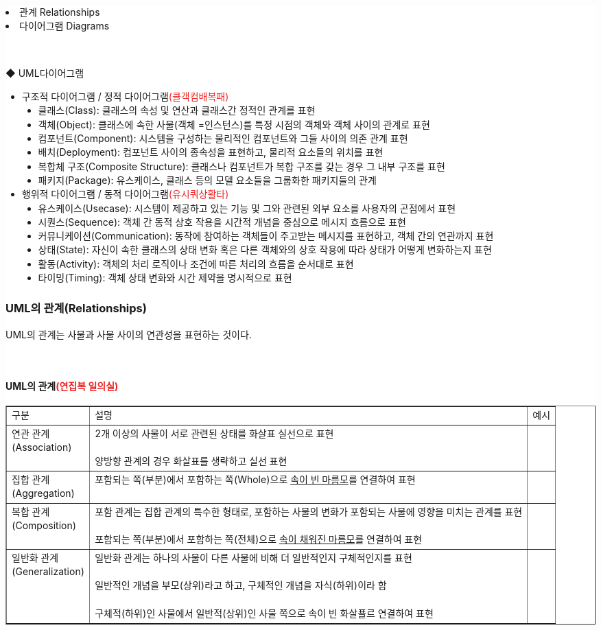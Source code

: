 <li><span>관계 Relationships</span></li>
<li><span>다이어그램 Diagrams</span></li>
</ul>
<p data-ke-size="size16">&nbsp;</p>
<p data-ke-size="size16">◆ UML다이어그램</p>
<ul style="list-style-type: disc;" data-ke-list-type="disc">
<li>구조적 다이어그램 / 정적 다이어그램<span style="color: #ee2323;">(클객컴배복패)</span>
<ul style="list-style-type: disc;" data-ke-list-type="disc">
<li>클래스(Class): 클래스의 속성 및 연산과 클래스간 정적인 관계를 표현</li>
<li>객체(Object): 클래스에 속한 사물(객체 =인스턴스)를 특정 시점의 객체와 객체 사이의 관계로 표현</li>
<li>컴포넌트(Component): 시스템을 구성하는 물리적인 컴포넌트와 그들 사이의 의존 관계 표현</li>
<li>배치(Deployment): 컴포넌트 사이의 종속성을 표현하고, 물리적 요소들의 위치를 표현</li>
<li>복합체 구조(Composite Structure): 클래스나 컴포넌트가 복합 구조를 갖는 경우 그 내부 구조를 표현</li>
<li>패키지(Package): 유스케이스, 클래스 등의 모델 요소들을 그룹화한 패키지들의 관계</li>
</ul>
</li>
<li>행위적 다이어그램 / 동적 다이어그램<span style="color: #ee2323;">(유시쿼상활타)</span>
<ul style="list-style-type: disc;" data-ke-list-type="disc">
<li>유스케이스(Usecase): 시스템이 제공하고 있는 기능 및 그와 관련된 외부 요소를 사용자의 곤점에서 표현</li>
<li>시퀀스(Sequence): 객체 간 동적 상호 작용을 시간적 개념을 중심으로 메시지 흐름으로 표현</li>
<li>커뮤니케이션(Communication): 동작에 참여하는 객체들이 주고받는 메시지를 표현하고, 객체 간의 연관까지 표현</li>
<li>상태(State): 자신이 속한 클래스의 상태 변화 혹은 다른 객체와의 상호 작용에 따라 상태가 어떻게 변화하는지 표현</li>
<li>활동(Activity): 객체의 처리 로직이나 조건에 따른 처리의 흐름을 순서대로 표현</li>
<li>타이밍(Timing): 객체 상태 변화와 시간 제약을 명시적으로 표현</li>
</ul>
</li>
</ul>
<h3 data-ke-size="size23"><span>UML의 관계(Relationships)</span></h3>
<p data-ke-size="size16"><span>UML의 관계는 사물과 사물 사이의 연관성을 표현하는 것이다.</span></p>
<p data-ke-size="size16">&nbsp;</p>
<h4 data-ke-size="size20"><span>UML의 관계<span style="color: #ee2323;">(연집복 일의실)</span></span></h4>
<table style="border-collapse: collapse; width: 100%;" border="1" data-ke-style="style7" data-ke-align="alignLeft">
<tbody>
<tr>
<td><span>구분</span></td>
<td><span>설명</span></td>
<td><span>예시</span></td>
</tr>
<tr>
<td><span>연관 관계<br />(Association)<br /></span></td>
<td><span>2개 이상의 사물이 서로 관련된 상태를 화살표 실선으로 표현</span><br /><br /><span>양방향 관계의 경우 화살표를 생략하고 실선 표현</span></td>
<td>&nbsp;</td>
</tr>
<tr>
<td><span>집합 관계<br />(Aggregation)<br /></span></td>
<td><span>포함되는 쪽(부분)에서 포함하는 쪽(Whole)으로<span>&nbsp;</span><u>속이 빈 마름모</u>를 연결하여 표현</span></td>
<td>&nbsp;</td>
</tr>
<tr>
<td><span>복합 관계<br />(Composition)<br /></span></td>
<td><span>포함 관계는 집합 관계의 특수한 형태로, 포함하는 사물의 변화가 포함되는 사물에 영향을 미치는 관계를 표현</span><br /><br /><span>포함되는 쪽(부분)에서 포함하는 쪽(전체)으로<span>&nbsp;</span><u>속이 채워진 마름모</u>를 연결하여 표현</span></td>
<td>&nbsp;</td>
</tr>
<tr>
<td><span>일반화 관계<br />(Generalization)<br /></span></td>
<td><span>일반화 관계는 하나의 사물이 다른 사물에 비해 더 일반적인지 구체적인지를 표현</span><br /><br /><span>일반적인 개념을 부모(상위)라고 하고, 구체적인 개념을 자식(하위)이라 함</span><br /><br /><span>구체적(하위)인 사물에서 일반적(상위)인 사물 쪽으로 속이 빈 화살푤르 연결하여 표현</span></td>
<td>&nbsp;</td>
</tr>
<tr>
